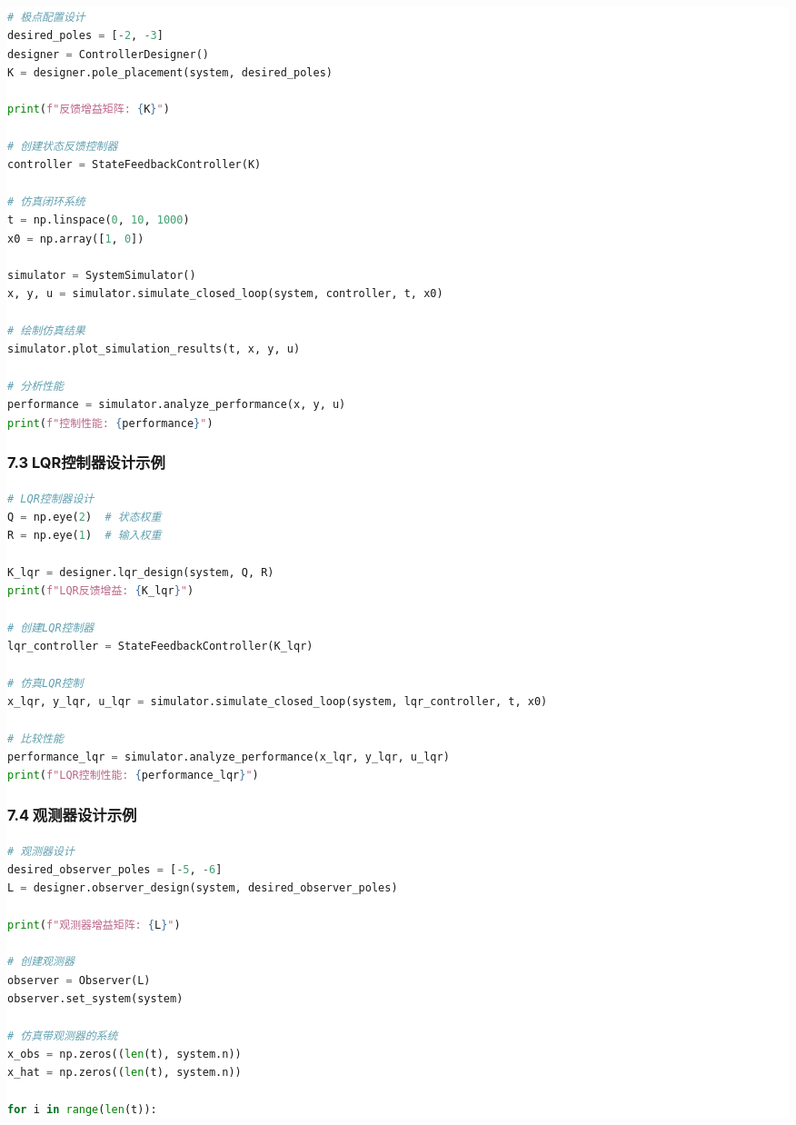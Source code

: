 ```python
# 极点配置设计
desired_poles = [-2, -3]
designer = ControllerDesigner()
K = designer.pole_placement(system, desired_poles)

print(f"反馈增益矩阵: {K}")

# 创建状态反馈控制器
controller = StateFeedbackController(K)

# 仿真闭环系统
t = np.linspace(0, 10, 1000)
x0 = np.array([1, 0])

simulator = SystemSimulator()
x, y, u = simulator.simulate_closed_loop(system, controller, t, x0)

# 绘制仿真结果
simulator.plot_simulation_results(t, x, y, u)

# 分析性能
performance = simulator.analyze_performance(x, y, u)
print(f"控制性能: {performance}")
```

### 7.3 LQR控制器设计示例

```python
# LQR控制器设计
Q = np.eye(2)  # 状态权重
R = np.eye(1)  # 输入权重

K_lqr = designer.lqr_design(system, Q, R)
print(f"LQR反馈增益: {K_lqr}")

# 创建LQR控制器
lqr_controller = StateFeedbackController(K_lqr)

# 仿真LQR控制
x_lqr, y_lqr, u_lqr = simulator.simulate_closed_loop(system, lqr_controller, t, x0)

# 比较性能
performance_lqr = simulator.analyze_performance(x_lqr, y_lqr, u_lqr)
print(f"LQR控制性能: {performance_lqr}")
```

### 7.4 观测器设计示例

```python
# 观测器设计
desired_observer_poles = [-5, -6]
L = designer.observer_design(system, desired_observer_poles)

print(f"观测器增益矩阵: {L}")

# 创建观测器
observer = Observer(L)
observer.set_system(system)

# 仿真带观测器的系统
x_obs = np.zeros((len(t), system.n))
x_hat = np.zeros((len(t), system.n))

for i in range(len(t)):
```